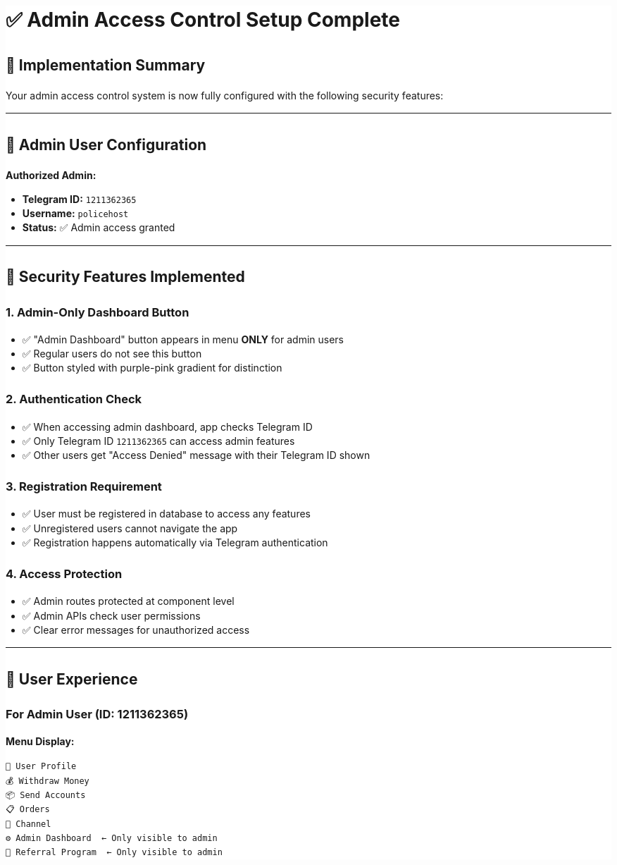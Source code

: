 # ✅ Admin Access Control Setup Complete

## 🎯 Implementation Summary

Your admin access control system is now fully configured with the following security features:

---

## 👤 Admin User Configuration

**Authorized Admin:**
- **Telegram ID:** `1211362365`
- **Username:** `policehost`
- **Status:** ✅ Admin access granted

---

## 🔐 Security Features Implemented

### 1. **Admin-Only Dashboard Button**
- ✅ "Admin Dashboard" button appears in menu **ONLY** for admin users
- ✅ Regular users do not see this button
- ✅ Button styled with purple-pink gradient for distinction

### 2. **Authentication Check**
- ✅ When accessing admin dashboard, app checks Telegram ID
- ✅ Only Telegram ID `1211362365` can access admin features
- ✅ Other users get "Access Denied" message with their Telegram ID shown

### 3. **Registration Requirement**
- ✅ User must be registered in database to access any features
- ✅ Unregistered users cannot navigate the app
- ✅ Registration happens automatically via Telegram authentication

### 4. **Access Protection**
- ✅ Admin routes protected at component level
- ✅ Admin APIs check user permissions
- ✅ Clear error messages for unauthorized access

---

## 📱 User Experience

### For Admin User (ID: 1211362365)

**Menu Display:**
```
👤 User Profile
💰 Withdraw Money
📦 Send Accounts
📋 Orders
📢 Channel
⚙️ Admin Dashboard  ← Only visible to admin
🔗 Referral Program  ← Only visible to admin
```
